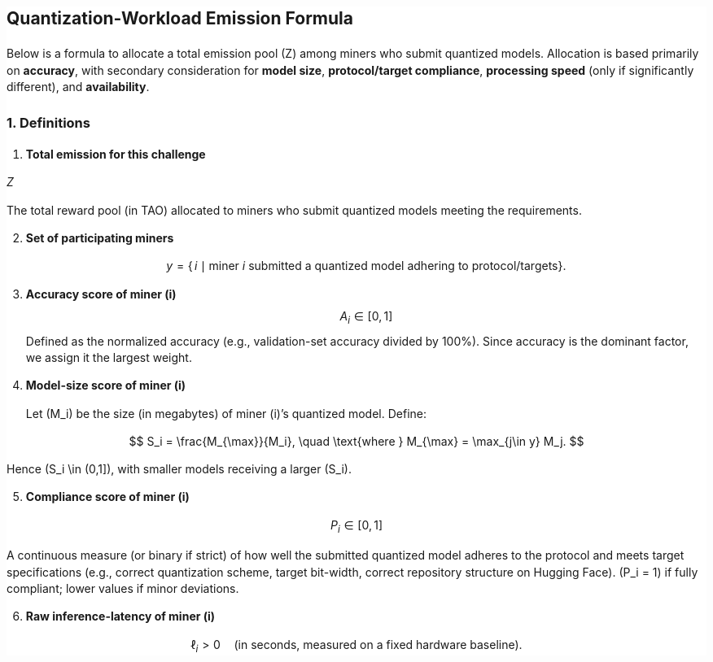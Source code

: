 ## Quantization-Workload Emission Formula

Below is a formula to allocate a total emission pool \(Z\) among miners who submit quantized models. Allocation is based primarily on **accuracy**, with secondary consideration for **model size**, **protocol/target compliance**, **processing speed** (only if significantly different), and **availability**.



### 1. Definitions

1. **Total emission for this challenge**  

$Z$

   The total reward pool (in TAO) allocated to miners who submit quantized models meeting the requirements.

2. **Set of participating miners**  

   $$y = \{\,i \mid \text{miner } i \text{ submitted a quantized model adhering to protocol/targets}\}.$$
 

3. **Accuracy score of miner \(i\)**  
$$
   A_i \in [0,\,1]
$$
   Defined as the normalized accuracy (e.g., validation-set accuracy divided by 100%). Since accuracy is the dominant factor, we assign it the largest weight.

4. **Model-size score of miner \(i\)**  

   Let \(M_i\) be the size (in megabytes) of miner \(i\)’s quantized model. Define:  

$$
   S_i = \frac{M_{\max}}{M_i}, 
   \quad 
   \text{where } 
   M_{\max} = \max_{j\in y} M_j.
 $$

   Hence \(S_i \in (0,1]\), with smaller models receiving a larger \(S_i\).

5. **Compliance score of miner \(i\)**  

$$
   P_i \in [0,\,1]
 $$

   A continuous measure (or binary if strict) of how well the submitted quantized model adheres to the protocol and meets target specifications (e.g., correct quantization scheme, target bit-width, correct repository structure on Hugging Face). \(P_i = 1\) if fully compliant; lower values if minor deviations.

6. **Raw inference-latency of miner \(i\)**  

$$
   \ell_i > 0 
   \quad (\text{in seconds, measured on a fixed hardware baseline}).
 $$

